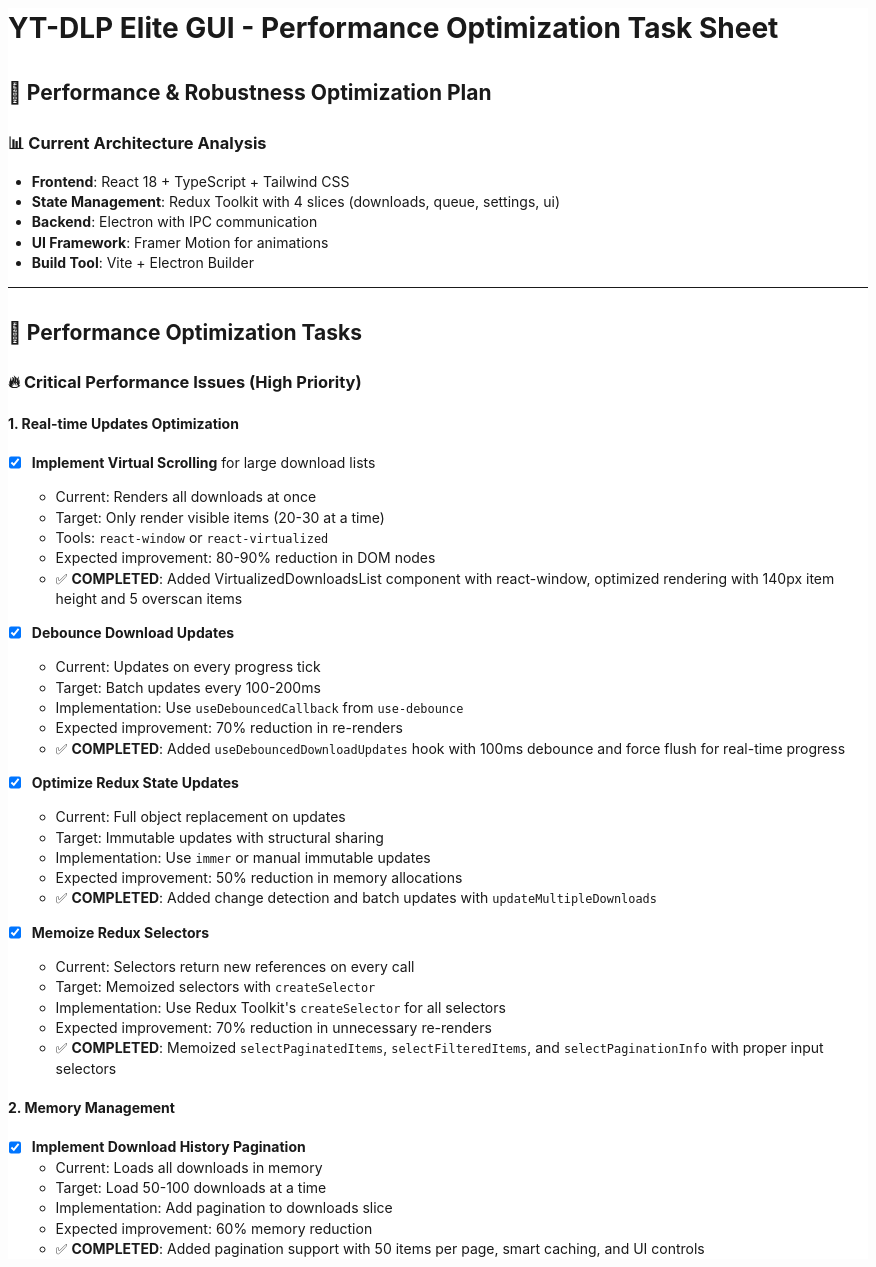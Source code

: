 # YT-DLP Elite GUI - Performance Optimization Task Sheet

## 🚀 Performance & Robustness Optimization Plan

### 📊 Current Architecture Analysis
- **Frontend**: React 18 + TypeScript + Tailwind CSS
- **State Management**: Redux Toolkit with 4 slices (downloads, queue, settings, ui)
- **Backend**: Electron with IPC communication
- **UI Framework**: Framer Motion for animations
- **Build Tool**: Vite + Electron Builder

---

## 🎯 Performance Optimization Tasks

### 🔥 Critical Performance Issues (High Priority)

#### 1. **Real-time Updates Optimization**
- [x] **Implement Virtual Scrolling** for large download lists
  - Current: Renders all downloads at once
  - Target: Only render visible items (20-30 at a time)
  - Tools: `react-window` or `react-virtualized`
  - Expected improvement: 80-90% reduction in DOM nodes
  - ✅ **COMPLETED**: Added VirtualizedDownloadsList component with react-window, optimized rendering with 140px item height and 5 overscan items

- [x] **Debounce Download Updates**
  - Current: Updates on every progress tick
  - Target: Batch updates every 100-200ms
  - Implementation: Use `useDebouncedCallback` from `use-debounce`
  - Expected improvement: 70% reduction in re-renders
  - ✅ **COMPLETED**: Added `useDebouncedDownloadUpdates` hook with 100ms debounce and force flush for real-time progress

- [x] **Optimize Redux State Updates**
  - Current: Full object replacement on updates
  - Target: Immutable updates with structural sharing
  - Implementation: Use `immer` or manual immutable updates
  - Expected improvement: 50% reduction in memory allocations
  - ✅ **COMPLETED**: Added change detection and batch updates with `updateMultipleDownloads`

- [x] **Memoize Redux Selectors**
  - Current: Selectors return new references on every call
  - Target: Memoized selectors with `createSelector`
  - Implementation: Use Redux Toolkit's `createSelector` for all selectors
  - Expected improvement: 70% reduction in unnecessary re-renders
  - ✅ **COMPLETED**: Memoized `selectPaginatedItems`, `selectFilteredItems`, and `selectPaginationInfo` with proper input selectors

#### 2. **Memory Management**
- [x] **Implement Download History Pagination**
  - Current: Loads all downloads in memory
  - Target: Load 50-100 downloads at a time
  - Implementation: Add pagination to downloads slice
  - Expected improvement: 60% memory reduction
  - ✅ **COMPLETED**: Added pagination support with 50 items per page, smart caching, and UI controls
